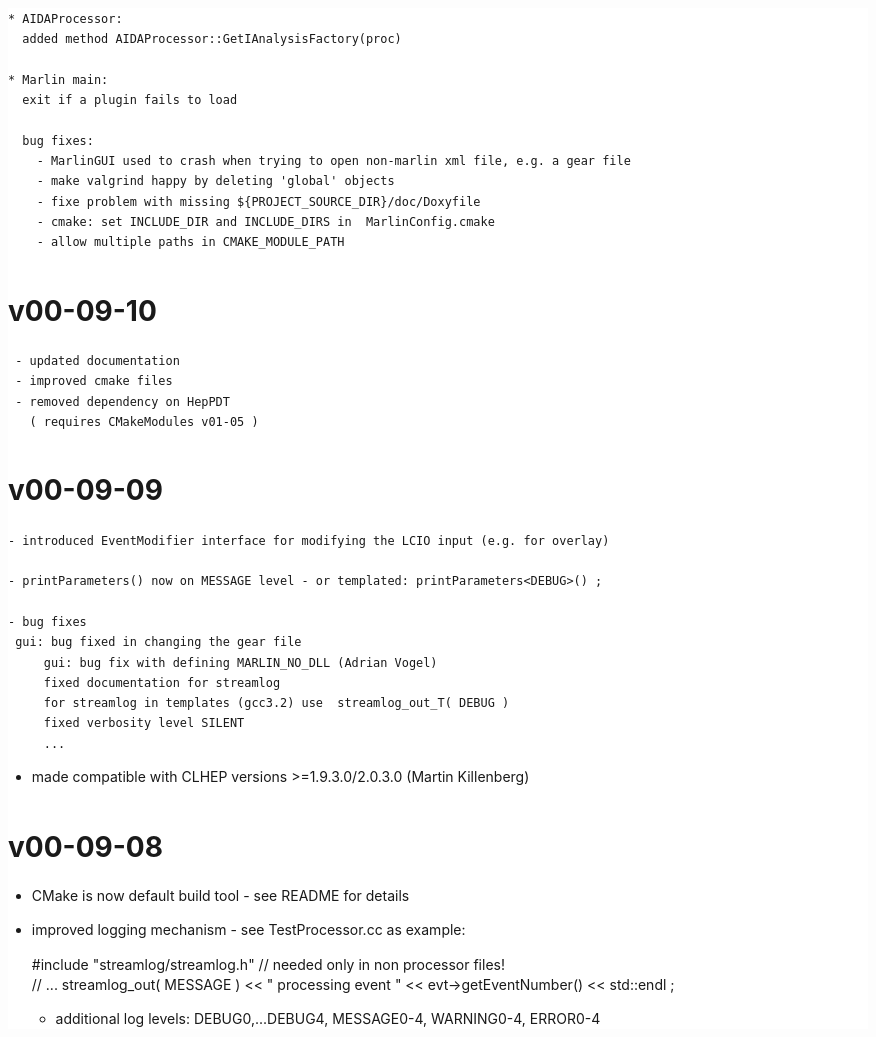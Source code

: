     * AIDAProcessor:
      added method AIDAProcessor::GetIAnalysisFactory(proc)

    * Marlin main:
      exit if a plugin fails to load

      bug fixes:
        - MarlinGUI used to crash when trying to open non-marlin xml file, e.g. a gear file
        - make valgrind happy by deleting 'global' objects
        - fixe problem with missing ${PROJECT_SOURCE_DIR}/doc/Doxyfile  
        - cmake: set INCLUDE_DIR and INCLUDE_DIRS in  MarlinConfig.cmake
        - allow multiple paths in CMAKE_MODULE_PATH



# v00-09-10


     - updated documentation
     - improved cmake files
     - removed dependency on HepPDT 
       ( requires CMakeModules v01-05 )



# v00-09-09

    - introduced EventModifier interface for modifying the LCIO input (e.g. for overlay)

    - printParameters() now on MESSAGE level - or templated: printParameters<DEBUG>() ;

    - bug fixes
	 gui: bug fixed in changing the gear file
         gui: bug fix with defining MARLIN_NO_DLL (Adrian Vogel)
         fixed documentation for streamlog
         for streamlog in templates (gcc3.2) use  streamlog_out_T( DEBUG ) 
         fixed verbosity level SILENT
         ...

   - made compatible with CLHEP versions >=1.9.3.0/2.0.3.0 (Martin Killenberg)


# v00-09-08


  - CMake is now default build tool  - see README for details

  - improved logging mechanism - see TestProcessor.cc as example:

      #include "streamlog/streamlog.h"  // needed only in non processor files!  
      // ...
      streamlog_out( MESSAGE ) << " processing event " << evt->getEventNumber() 
               	               << std::endl ;
    

     + additional log levels: DEBUG0,...DEBUG4, MESSAGE0-4, WARNING0-4, ERROR0-4

